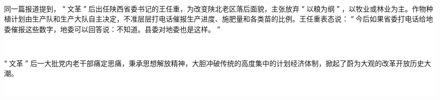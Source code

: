   <span class="s1">
   同一篇报道提到，
  </span>
  <span class="s2">
   “
  </span>
  <span class="s1">
   文革
  </span>
  <span class="s2">
   ”
  </span>
  <span class="s1">
   后出任陕西省委书记的王任重，为改变陕北老区落后面貌，主张放弃
  </span>
  <span class="s2">
   “
  </span>
  <span class="s1">
   以粮为纲
  </span>
  <span class="s2">
   ”
  </span>
  <span class="s1">
   ，以牧业或林业为主。作物种植计划由生产队和生产大队自主决定，不准层层打电话催报生产进度、施肥量和各类苗的比例。王任重表态说：
  </span>
  <span class="s2">
   “
  </span>
  <span class="s1">
   今后如果省委打电话给地委催报这些数字，地委可以回答说：不知道。县委对地委也是这样。
  </span>
  <span class="s2">
   ”
  </span>
 </p>
 <p class="p1">
  <span class="s1">
  </span>
  <br/>
 </p>
 <p class="p2">
  <span class="s2">
   “
  </span>
  <span class="s1">
   文革
  </span>
  <span class="s2">
   ”
  </span>
  <span class="s1">
   后一大批党内老干部痛定思痛，秉承思想解放精神，大胆冲破传统的高度集中的计划经济体制，掀起了蔚为大观的改革开放历史大潮。
  </span>
 </p>
 <p class="p1">
  <span class="s1">
  </span>
  <br/>
 </p>
 <p class="p3">
  <span class="s1">